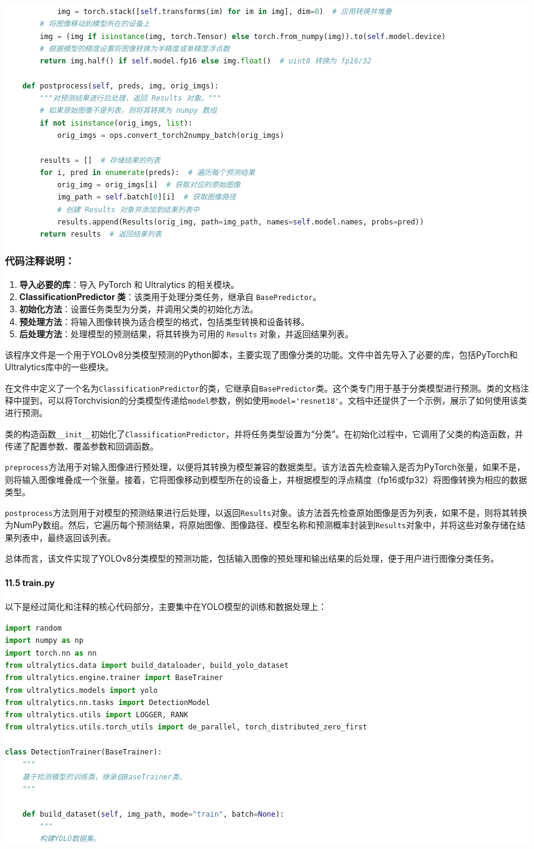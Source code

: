 ```python
            img = torch.stack([self.transforms(im) for im in img], dim=0)  # 应用转换并堆叠
        # 将图像移动到模型所在的设备上
        img = (img if isinstance(img, torch.Tensor) else torch.from_numpy(img)).to(self.model.device)
        # 根据模型的精度设置将图像转换为半精度或单精度浮点数
        return img.half() if self.model.fp16 else img.float()  # uint8 转换为 fp16/32

    def postprocess(self, preds, img, orig_imgs):
        """对预测结果进行后处理，返回 Results 对象。"""
        # 如果原始图像不是列表，则将其转换为 numpy 数组
        if not isinstance(orig_imgs, list):
            orig_imgs = ops.convert_torch2numpy_batch(orig_imgs)

        results = []  # 存储结果的列表
        for i, pred in enumerate(preds):  # 遍历每个预测结果
            orig_img = orig_imgs[i]  # 获取对应的原始图像
            img_path = self.batch[0][i]  # 获取图像路径
            # 创建 Results 对象并添加到结果列表中
            results.append(Results(orig_img, path=img_path, names=self.model.names, probs=pred))
        return results  # 返回结果列表
```

### 代码注释说明：
1. **导入必要的库**：导入 PyTorch 和 Ultralytics 的相关模块。
2. **ClassificationPredictor 类**：该类用于处理分类任务，继承自 `BasePredictor`。
3. **初始化方法**：设置任务类型为分类，并调用父类的初始化方法。
4. **预处理方法**：将输入图像转换为适合模型的格式，包括类型转换和设备转移。
5. **后处理方法**：处理模型的预测结果，将其转换为可用的 `Results` 对象，并返回结果列表。

该程序文件是一个用于YOLOv8分类模型预测的Python脚本，主要实现了图像分类的功能。文件中首先导入了必要的库，包括PyTorch和Ultralytics库中的一些模块。

在文件中定义了一个名为`ClassificationPredictor`的类，它继承自`BasePredictor`类。这个类专门用于基于分类模型进行预测。类的文档注释中提到，可以将Torchvision的分类模型传递给`model`参数，例如使用`model='resnet18'`。文档中还提供了一个示例，展示了如何使用该类进行预测。

类的构造函数`__init__`初始化了`ClassificationPredictor`，并将任务类型设置为“分类”。在初始化过程中，它调用了父类的构造函数，并传递了配置参数、覆盖参数和回调函数。

`preprocess`方法用于对输入图像进行预处理，以便将其转换为模型兼容的数据类型。该方法首先检查输入是否为PyTorch张量，如果不是，则将输入图像堆叠成一个张量。接着，它将图像移动到模型所在的设备上，并根据模型的浮点精度（fp16或fp32）将图像转换为相应的数据类型。

`postprocess`方法则用于对模型的预测结果进行后处理，以返回`Results`对象。该方法首先检查原始图像是否为列表，如果不是，则将其转换为NumPy数组。然后，它遍历每个预测结果，将原始图像、图像路径、模型名称和预测概率封装到`Results`对象中，并将这些对象存储在结果列表中，最终返回该列表。

总体而言，该文件实现了YOLOv8分类模型的预测功能，包括输入图像的预处理和输出结果的后处理，便于用户进行图像分类任务。

#### 11.5 train.py

以下是经过简化和注释的核心代码部分，主要集中在YOLO模型的训练和数据处理上：

```python
import random
import numpy as np
import torch.nn as nn
from ultralytics.data import build_dataloader, build_yolo_dataset
from ultralytics.engine.trainer import BaseTrainer
from ultralytics.models import yolo
from ultralytics.nn.tasks import DetectionModel
from ultralytics.utils import LOGGER, RANK
from ultralytics.utils.torch_utils import de_parallel, torch_distributed_zero_first

class DetectionTrainer(BaseTrainer):
    """
    基于检测模型的训练类，继承自BaseTrainer类。
    """

    def build_dataset(self, img_path, mode="train", batch=None):
        """
        构建YOLO数据集。
```